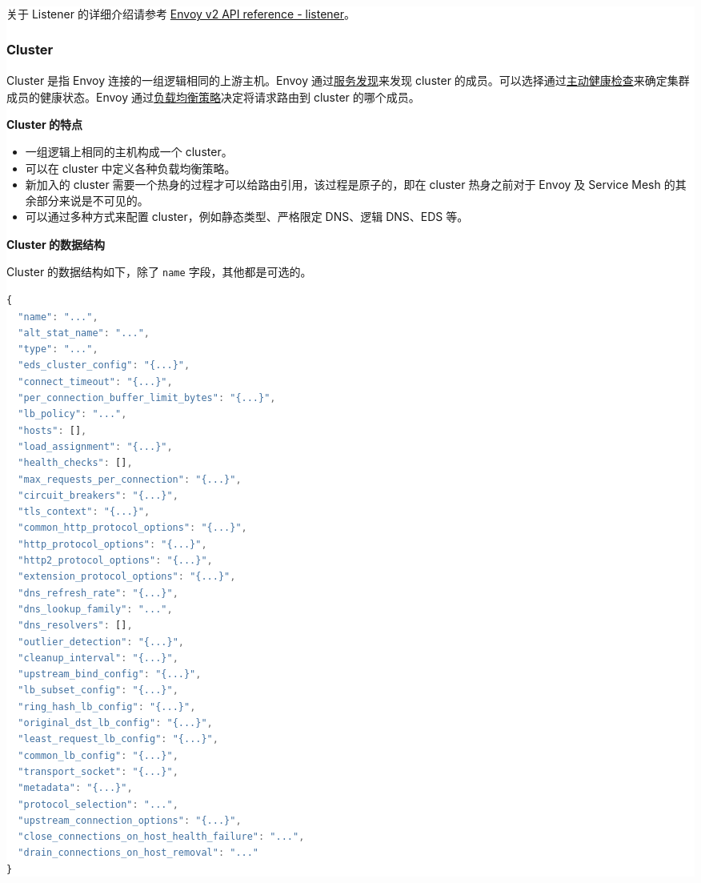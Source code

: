 关于 Listener 的详细介绍请参考 [Envoy v2 API reference - listener](https://www.envoyproxy.io/docs/envoy/latest/api-v2/api/v2/lds.proto#envoy-api-msg-listener)。

### Cluster

Cluster 是指 Envoy 连接的一组逻辑相同的上游主机。Envoy 通过[服务发现](http://www.servicemesher.com/envoy/intro/arch_overview/service_discovery.html)来发现 cluster 的成员。可以选择通过[主动健康检查](http://www.servicemesher.com/envoy/intro/arch_overview/health_checking.html#arch-overview-health-checking)来确定集群成员的健康状态。Envoy 通过[负载均衡策略](http://www.servicemesher.com/envoy/intro/arch_overview/load_balancing.html#arch-overview-load-balancing)决定将请求路由到 cluster 的哪个成员。

**Cluster 的特点**

* 一组逻辑上相同的主机构成一个 cluster。
* 可以在 cluster 中定义各种负载均衡策略。
* 新加入的 cluster 需要一个热身的过程才可以给路由引用，该过程是原子的，即在 cluster 热身之前对于 Envoy 及 Service Mesh 的其余部分来说是不可见的。
* 可以通过多种方式来配置 cluster，例如静态类型、严格限定 DNS、逻辑 DNS、EDS 等。

**Cluster 的数据结构**

Cluster 的数据结构如下，除了 `name` 字段，其他都是可选的。

```javascript
{
  "name": "...",
  "alt_stat_name": "...",
  "type": "...",
  "eds_cluster_config": "{...}",
  "connect_timeout": "{...}",
  "per_connection_buffer_limit_bytes": "{...}",
  "lb_policy": "...",
  "hosts": [],
  "load_assignment": "{...}",
  "health_checks": [],
  "max_requests_per_connection": "{...}",
  "circuit_breakers": "{...}",
  "tls_context": "{...}",
  "common_http_protocol_options": "{...}",
  "http_protocol_options": "{...}",
  "http2_protocol_options": "{...}",
  "extension_protocol_options": "{...}",
  "dns_refresh_rate": "{...}",
  "dns_lookup_family": "...",
  "dns_resolvers": [],
  "outlier_detection": "{...}",
  "cleanup_interval": "{...}",
  "upstream_bind_config": "{...}",
  "lb_subset_config": "{...}",
  "ring_hash_lb_config": "{...}",
  "original_dst_lb_config": "{...}",
  "least_request_lb_config": "{...}",
  "common_lb_config": "{...}",
  "transport_socket": "{...}",
  "metadata": "{...}",
  "protocol_selection": "...",
  "upstream_connection_options": "{...}",
  "close_connections_on_host_health_failure": "...",
  "drain_connections_on_host_removal": "..."
}
```
